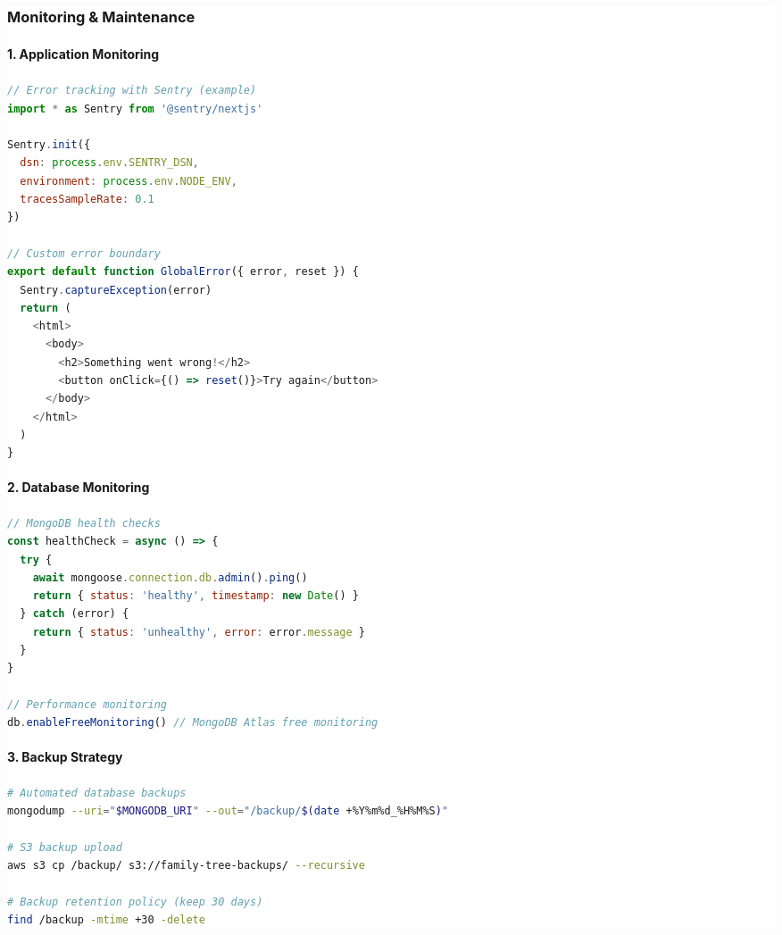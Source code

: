 ### Monitoring & Maintenance

#### 1. Application Monitoring
```javascript
// Error tracking with Sentry (example)
import * as Sentry from '@sentry/nextjs'

Sentry.init({
  dsn: process.env.SENTRY_DSN,
  environment: process.env.NODE_ENV,
  tracesSampleRate: 0.1
})

// Custom error boundary
export default function GlobalError({ error, reset }) {
  Sentry.captureException(error)
  return (
    <html>
      <body>
        <h2>Something went wrong!</h2>
        <button onClick={() => reset()}>Try again</button>
      </body>
    </html>
  )
}
```

#### 2. Database Monitoring
```javascript
// MongoDB health checks
const healthCheck = async () => {
  try {
    await mongoose.connection.db.admin().ping()
    return { status: 'healthy', timestamp: new Date() }
  } catch (error) {
    return { status: 'unhealthy', error: error.message }
  }
}

// Performance monitoring
db.enableFreeMonitoring() // MongoDB Atlas free monitoring
```

#### 3. Backup Strategy
```bash
# Automated database backups
mongodump --uri="$MONGODB_URI" --out="/backup/$(date +%Y%m%d_%H%M%S)"

# S3 backup upload
aws s3 cp /backup/ s3://family-tree-backups/ --recursive

# Backup retention policy (keep 30 days)
find /backup -mtime +30 -delete
```
